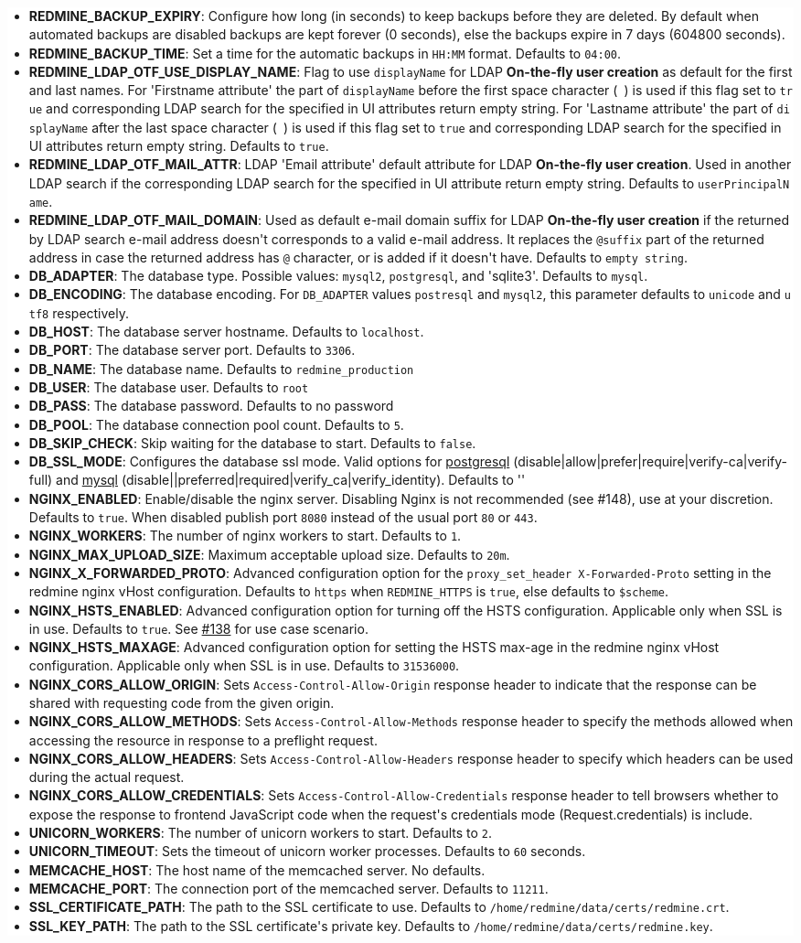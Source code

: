 - **REDMINE_BACKUP_EXPIRY**: Configure how long (in seconds) to keep backups before they are deleted. By default when automated backups are disabled backups are kept forever (0 seconds), else the backups expire in 7 days (604800 seconds).
- **REDMINE_BACKUP_TIME**: Set a time for the automatic backups in `HH:MM` format. Defaults to `04:00`.
- **REDMINE_LDAP_OTF_USE_DISPLAY_NAME**: Flag to use `displayName` for LDAP **On-the-fly user creation** as default for the first and last names. For 'Firstname attribute' the part of `displayName` before the first space character (` `) is used if this flag set to `true` and corresponding LDAP search for the specified in UI attributes return empty string. For 'Lastname attribute' the part of `displayName` after the last space character (` `) is used if this flag set to `true` and corresponding LDAP search for the specified in UI attributes return empty string. Defaults to `true`.
- **REDMINE_LDAP_OTF_MAIL_ATTR**: LDAP 'Email attribute' default attribute for LDAP **On-the-fly user creation**. Used in another LDAP search if the corresponding LDAP search for the specified in UI attribute return empty string. Defaults to `userPrincipalName`.
- **REDMINE_LDAP_OTF_MAIL_DOMAIN**: Used as default e-mail domain suffix for LDAP **On-the-fly user creation** if the returned by LDAP search e-mail address doesn't corresponds to a valid e-mail address. It replaces the `@suffix` part of the returned address in case the returned address has `@` character, or is added if it doesn't have. Defaults to `empty string`.
- **DB_ADAPTER**: The database type. Possible values: `mysql2`, `postgresql`, and 'sqlite3'. Defaults to `mysql`.
- **DB_ENCODING**: The database encoding. For `DB_ADAPTER` values `postresql` and `mysql2`, this parameter defaults to `unicode` and `utf8` respectively.
- **DB_HOST**: The database server hostname. Defaults to `localhost`.
- **DB_PORT**: The database server port. Defaults to `3306`.
- **DB_NAME**: The database name. Defaults to `redmine_production`
- **DB_USER**: The database user. Defaults to `root`
- **DB_PASS**: The database password. Defaults to no password
- **DB_POOL**: The database connection pool count. Defaults to `5`.
- **DB_SKIP_CHECK**: Skip waiting for the database to start. Defaults to `false`.
- **DB_SSL_MODE**:  Configures the database ssl mode. Valid options for [postgresql](https://www.postgresql.org/docs/9.1/libpq-ssl.html) (disable|allow|prefer|require|verify-ca|verify-full) and [mysql](https://dev.mysql.com/doc/refman/5.7/en/connection-options.html#option_general_ssl-mode) (disable||preferred|required|verify_ca|verify_identity). Defaults to ''
- **NGINX_ENABLED**: Enable/disable the nginx server. Disabling Nginx is not recommended (see #148), use at your discretion. Defaults to `true`. When disabled publish port `8080` instead of the usual port `80` or `443`.
- **NGINX_WORKERS**: The number of nginx workers to start. Defaults to `1`.
- **NGINX_MAX_UPLOAD_SIZE**: Maximum acceptable upload size. Defaults to `20m`.
- **NGINX_X_FORWARDED_PROTO**: Advanced configuration option for the `proxy_set_header X-Forwarded-Proto` setting in the redmine nginx vHost configuration. Defaults to `https` when `REDMINE_HTTPS` is `true`, else defaults to `$scheme`.
- **NGINX_HSTS_ENABLED**: Advanced configuration option for turning off the HSTS configuration. Applicable only when SSL is in use. Defaults to `true`. See [#138](https://github.com/sameersbn/docker-gitlab/issues/138) for use case scenario.
- **NGINX_HSTS_MAXAGE**: Advanced configuration option for setting the HSTS max-age in the redmine nginx vHost configuration. Applicable only when SSL is in use. Defaults to `31536000`.
- **NGINX_CORS_ALLOW_ORIGIN**: Sets `Access-Control-Allow-Origin` response header to indicate that the response can be shared with requesting code from the given origin.
- **NGINX_CORS_ALLOW_METHODS**: Sets `Access-Control-Allow-Methods` response header to specify the methods allowed when accessing the resource in response to a preflight request.
- **NGINX_CORS_ALLOW_HEADERS**: Sets `Access-Control-Allow-Headers` response header to specify which headers can be used during the actual request.
- **NGINX_CORS_ALLOW_CREDENTIALS**: Sets `Access-Control-Allow-Credentials` response header to tell browsers whether to expose the response to frontend JavaScript code when the request's credentials mode (Request.credentials) is include.
- **UNICORN_WORKERS**: The number of unicorn workers to start. Defaults to `2`.
- **UNICORN_TIMEOUT**: Sets the timeout of unicorn worker processes. Defaults to `60` seconds.
- **MEMCACHE_HOST**: The host name of the memcached server. No defaults.
- **MEMCACHE_PORT**: The connection port of the memcached server. Defaults to `11211`.
- **SSL_CERTIFICATE_PATH**: The path to the SSL certificate to use. Defaults to `/home/redmine/data/certs/redmine.crt`.
- **SSL_KEY_PATH**: The path to the SSL certificate's private key. Defaults to `/home/redmine/data/certs/redmine.key`.